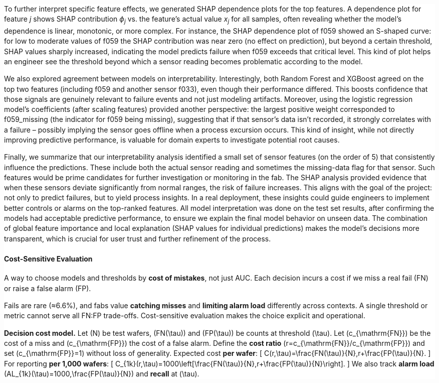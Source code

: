 To further interpret specific feature effects, we generated SHAP dependence plots for the top features. A dependence plot for feature $j$ shows SHAP contribution $\phi_j$ vs. the feature’s actual value $x_j$ for all samples, often revealing whether the model’s dependence is linear, monotonic, or more complex. For instance, the SHAP dependence plot of f059 showed an S-shaped curve: for low to moderate values of f059 the SHAP contribution was near zero (no effect on prediction), but beyond a certain threshold, SHAP values sharply increased, indicating the model predicts failure when f059 exceeds that critical level. This kind of plot helps an engineer see the threshold beyond which a sensor reading becomes problematic according to the model.

We also explored agreement between models on interpretability. Interestingly, both Random Forest and XGBoost agreed on the top two features (including f059 and another sensor f033), even though their performance differed. This boosts confidence that those signals are genuinely relevant to failure events and not just modeling artifacts. Moreover, using the logistic regression model’s coefficients (after scaling features) provided another perspective: the largest positive weight corresponded to f059_missing (the indicator for f059 being missing), suggesting that if that sensor’s data isn’t recorded, it strongly correlates with a failure – possibly implying the sensor goes offline when a process excursion occurs. This kind of insight, while not directly improving predictive performance, is valuable for domain experts to investigate potential root causes.

Finally, we summarize that our interpretability analysis identified a small set of sensor features (on the order of 5) that consistently influence the predictions. These include both the actual sensor reading and sometimes the missing-data flag for that sensor. Such features would be prime candidates for further investigation or monitoring in the fab. The SHAP analysis provided evidence that when these sensors deviate significantly from normal ranges, the risk of failure increases. This aligns with the goal of the project: not only to predict failures, but to yield process insights. In a real deployment, these insights could guide engineers to implement better controls or alarms on the top-ranked features. All model interpretation was done on the test set results, after confirming the models had acceptable predictive performance, to ensure we explain the final model behavior on unseen data. The combination of global feature importance and local explanation (SHAP values for individual predictions) makes the model’s decisions more transparent, which is crucial for user trust and further refinement of the process.


#### Cost-Sensitive Evaluation
A way to choose models and thresholds by **cost of mistakes**, not just AUC. Each decision incurs a cost if we miss a real fail (FN) or raise a false alarm (FP).

Fails are rare (≈6.6%), and fabs value **catching misses** and **limiting alarm load** differently across contexts. A single threshold or metric cannot serve all FN:FP trade-offs. Cost-sensitive evaluation makes the choice explicit and operational.

**Decision cost model.**
Let \(N\) be test wafers, \(FN(\tau)\) and \(FP(\tau)\) be counts at threshold \(\tau\). Let \(c_{\mathrm{FN}}\) be the cost of a miss and \(c_{\mathrm{FP}}\) the cost of a false alarm. Define the **cost ratio** \(r=c_{\mathrm{FN}}/c_{\mathrm{FP}}\) and set \(c_{\mathrm{FP}}=1\) without loss of generality.
Expected cost **per wafer**:
\[
C(r,\tau)=\frac{FN(\tau)}{N}\,r+\frac{FP(\tau)}{N}.
\]
For reporting **per 1,000 wafers**:
\[
C_{1k}(r,\tau)=1000\left[\frac{FN(\tau)}{N}\,r+\frac{FP(\tau)}{N}\right].
\]
We also track **alarm load** \(AL_{1k}(\tau)=1000\,\frac{FP(\tau)}{N}\) and **recall** at \(\tau\).
